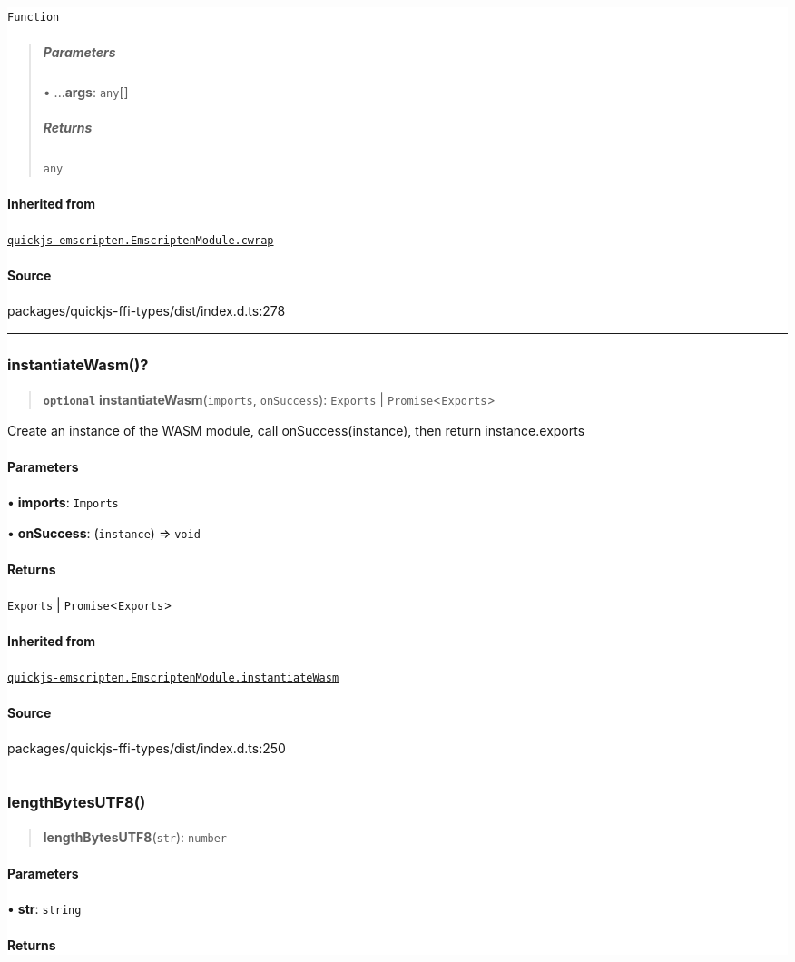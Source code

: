 `Function`

> ##### Parameters
>
> • ...**args**: `any`[]
>
> ##### Returns
>
> `any`
>

#### Inherited from

[`quickjs-emscripten.EmscriptenModule.cwrap`](EmscriptenModule.md#cwrap)

#### Source

packages/quickjs-ffi-types/dist/index.d.ts:278

***

### instantiateWasm()?

> **`optional`** **instantiateWasm**(`imports`, `onSuccess`): `Exports` \| `Promise`\<`Exports`\>

Create an instance of the WASM module, call onSuccess(instance), then return instance.exports

#### Parameters

• **imports**: `Imports`

• **onSuccess**: (`instance`) => `void`

#### Returns

`Exports` \| `Promise`\<`Exports`\>

#### Inherited from

[`quickjs-emscripten.EmscriptenModule.instantiateWasm`](EmscriptenModule.md#instantiatewasm)

#### Source

packages/quickjs-ffi-types/dist/index.d.ts:250

***

### lengthBytesUTF8()

> **lengthBytesUTF8**(`str`): `number`

#### Parameters

• **str**: `string`

#### Returns
